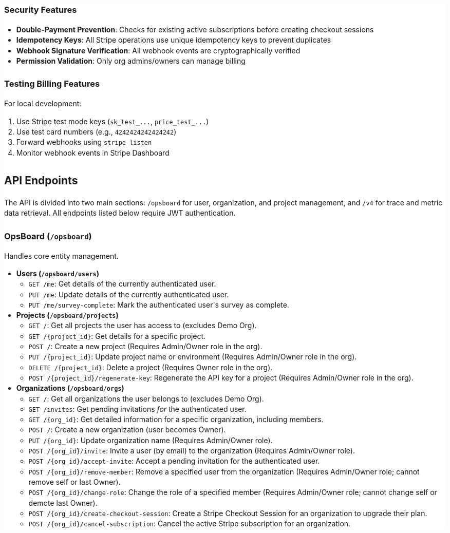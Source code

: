 ### Security Features

- **Double-Payment Prevention**: Checks for existing active subscriptions before creating checkout sessions
- **Idempotency Keys**: All Stripe operations use unique idempotency keys to prevent duplicates
- **Webhook Signature Verification**: All webhook events are cryptographically verified
- **Permission Validation**: Only org admins/owners can manage billing

### Testing Billing Features

For local development:
1. Use Stripe test mode keys (`sk_test_...`, `price_test_...`)
2. Use test card numbers (e.g., `4242424242424242`)
3. Forward webhooks using `stripe listen`
4. Monitor webhook events in Stripe Dashboard

## API Endpoints

The API is divided into two main sections: `/opsboard` for user, organization, and project management, and `/v4` for trace and metric data retrieval. All endpoints listed below require JWT authentication.

### OpsBoard (`/opsboard`)

Handles core entity management.

*   **Users (`/opsboard/users`)**
    *   `GET /me`: Get details of the currently authenticated user.
    *   `PUT /me`: Update details of the currently authenticated user.
    *   `PUT /me/survey-complete`: Mark the authenticated user's survey as complete.
*   **Projects (`/opsboard/projects`)**
    *   `GET /`: Get all projects the user has access to (excludes Demo Org).
    *   `GET /{project_id}`: Get details for a specific project.
    *   `POST /`: Create a new project (Requires Admin/Owner role in the org).
    *   `PUT /{project_id}`: Update project name or environment (Requires Admin/Owner role in the org).
    *   `DELETE /{project_id}`: Delete a project (Requires Owner role in the org).
    *   `POST /{project_id}/regenerate-key`: Regenerate the API key for a project (Requires Admin/Owner role in the org).
*   **Organizations (`/opsboard/orgs`)**
    *   `GET /`: Get all organizations the user belongs to (excludes Demo Org).
    *   `GET /invites`: Get pending invitations *for* the authenticated user.
    *   `GET /{org_id}`: Get detailed information for a specific organization, including members.
    *   `POST /`: Create a new organization (user becomes Owner).
    *   `PUT /{org_id}`: Update organization name (Requires Admin/Owner role).
    *   `POST /{org_id}/invite`: Invite a user (by email) to the organization (Requires Admin/Owner role).
    *   `POST /{org_id}/accept-invite`: Accept a pending invitation for the authenticated user.
    *   `POST /{org_id}/remove-member`: Remove a specified user from the organization (Requires Admin/Owner role; cannot remove self or last Owner).
    *   `POST /{org_id}/change-role`: Change the role of a specified member (Requires Admin/Owner role; cannot change self or demote last Owner).
    *   `POST /{org_id}/create-checkout-session`: Create a Stripe Checkout Session for an organization to upgrade their plan.
    *   `POST /{org_id}/cancel-subscription`: Cancel the active Stripe subscription for an organization.
